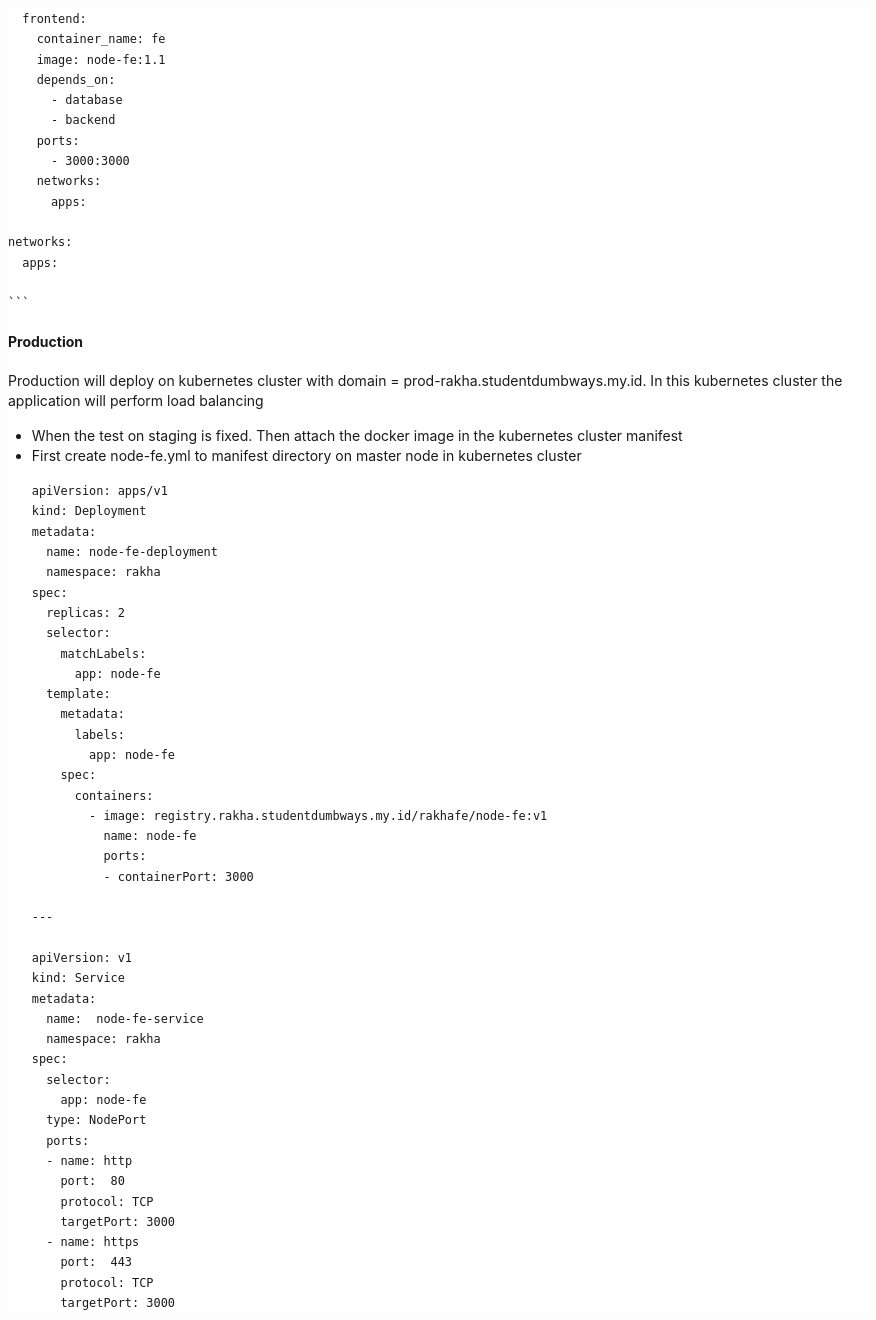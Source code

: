 	  frontend:
	    container_name: fe
	    image: node-fe:1.1
	    depends_on:
	      - database
	      - backend
	    ports:
	      - 3000:3000
	    networks:
	      apps:

	networks:
	  apps:

	```
#### Production

Production will deploy on kubernetes cluster with domain = prod-rakha.studentdumbways.my.id. In this kubernetes cluster the application will perform load balancing
- When the test on staging is fixed. Then attach the docker image in the kubernetes cluster manifest
- First create node-fe.yml to manifest directory on master node in kubernetes cluster
	```sh
	apiVersion: apps/v1
	kind: Deployment 
	metadata: 
	  name: node-fe-deployment
	  namespace: rakha
	spec:
	  replicas: 2
	  selector: 
	    matchLabels:
	      app: node-fe
	  template:
	    metadata:
	      labels:
	        app: node-fe
	    spec:
	      containers:
	        - image: registry.rakha.studentdumbways.my.id/rakhafe/node-fe:v1
	          name: node-fe
	          ports:
	          - containerPort: 3000

	---

	apiVersion: v1
	kind: Service
	metadata:
	  name:  node-fe-service
	  namespace: rakha
	spec:
	  selector:
	    app: node-fe
	  type: NodePort
	  ports:
	  - name: http
	    port:  80
	    protocol: TCP
	    targetPort: 3000
	  - name: https
	    port:  443
	    protocol: TCP
	    targetPort: 3000
